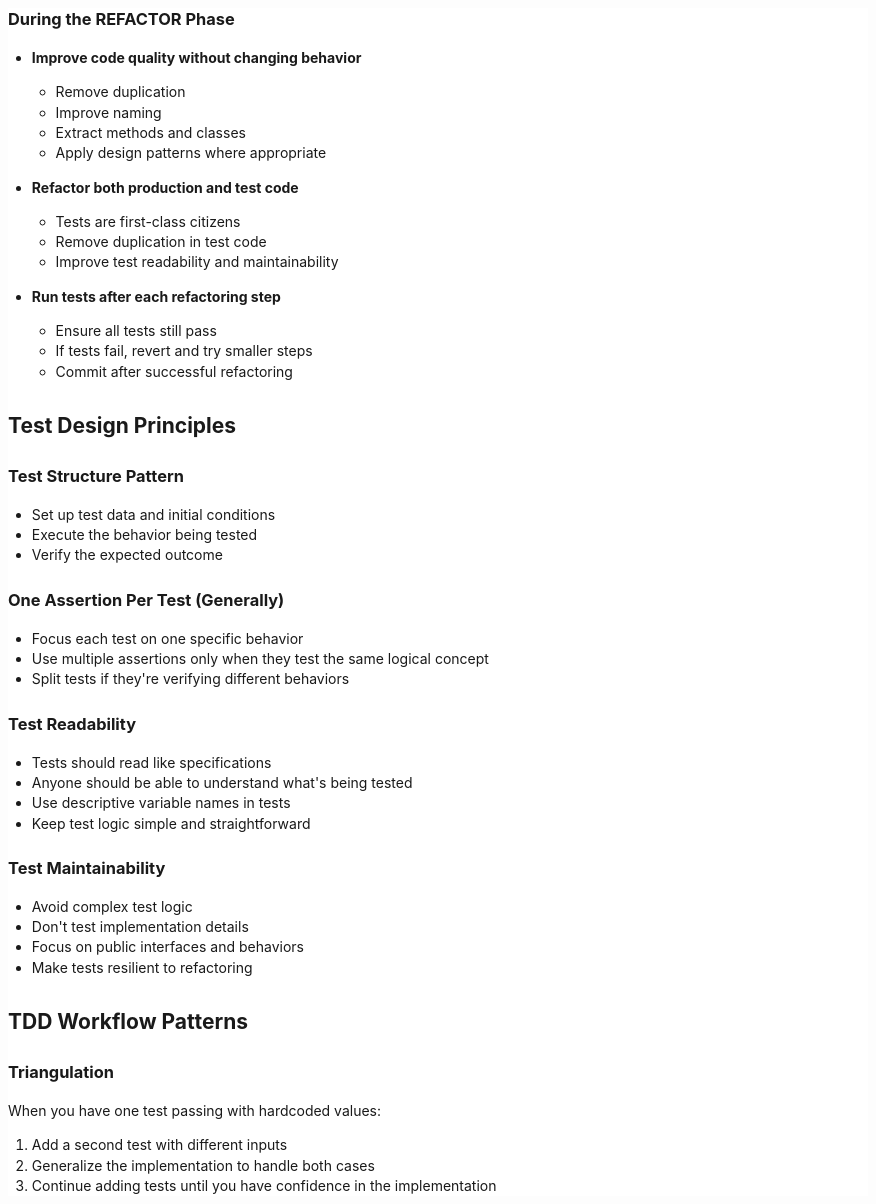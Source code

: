 ### During the REFACTOR Phase
- **Improve code quality without changing behavior**
  - Remove duplication
  - Improve naming
  - Extract methods and classes
  - Apply design patterns where appropriate

- **Refactor both production and test code**
  - Tests are first-class citizens
  - Remove duplication in test code
  - Improve test readability and maintainability

- **Run tests after each refactoring step**
  - Ensure all tests still pass
  - If tests fail, revert and try smaller steps
  - Commit after successful refactoring

## Test Design Principles

### Test Structure Pattern
- Set up test data and initial conditions
- Execute the behavior being tested
- Verify the expected outcome

### One Assertion Per Test (Generally)
- Focus each test on one specific behavior
- Use multiple assertions only when they test the same logical concept
- Split tests if they're verifying different behaviors

### Test Readability
- Tests should read like specifications
- Anyone should be able to understand what's being tested
- Use descriptive variable names in tests
- Keep test logic simple and straightforward

### Test Maintainability
- Avoid complex test logic
- Don't test implementation details
- Focus on public interfaces and behaviors
- Make tests resilient to refactoring

## TDD Workflow Patterns

### Triangulation
When you have one test passing with hardcoded values:
1. Add a second test with different inputs
2. Generalize the implementation to handle both cases
3. Continue adding tests until you have confidence in the implementation
